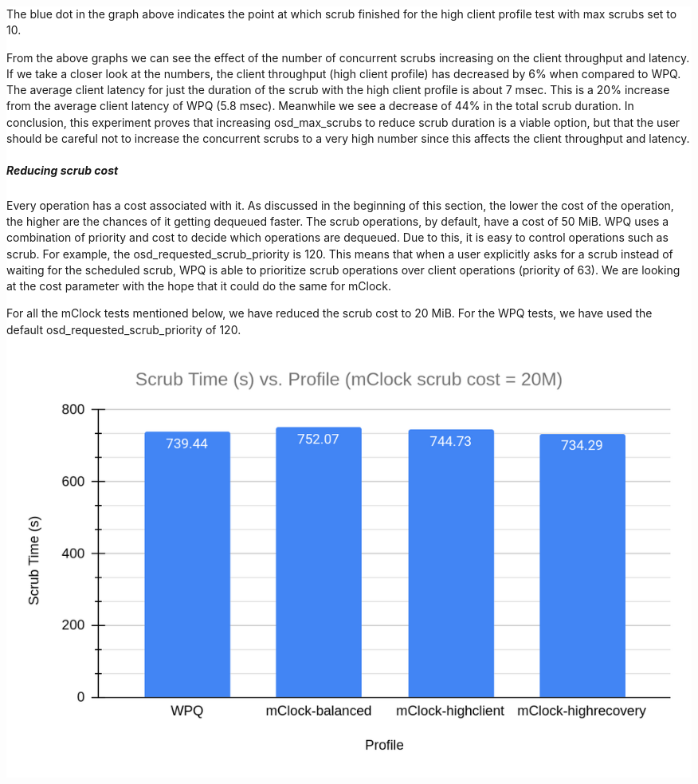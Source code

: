 The blue dot in the graph above indicates the point at which scrub finished for the high client profile test with max scrubs set to 10.

From the above graphs we can see the effect of the number of concurrent scrubs increasing on the client throughput and latency. If we take a closer look at the numbers, the client throughput (high client profile) has decreased by 6% when compared to WPQ. The average client latency for just the duration of the scrub with the high client profile is about 7 msec. This is a 20% increase from the average client latency of WPQ (5.8 msec). Meanwhile we see a decrease of 44% in the total scrub duration.
In conclusion, this experiment proves that increasing osd_max_scrubs to reduce scrub duration is a viable option, but that the user should be careful not to increase the concurrent scrubs to a very high number since this affects the client throughput and latency.

##### Reducing scrub cost

Every operation has a cost associated with it. As discussed in the beginning of this section, the lower the cost of the operation, the higher are the chances of it getting dequeued faster. The scrub operations, by default, have a cost of 50 MiB.
WPQ uses a combination of priority and cost to decide which operations are dequeued. Due to this, it is easy to control operations such as scrub. For example, the osd_requested_scrub_priority is 120. This means that when a user explicitly asks for a scrub instead of waiting for the scheduled scrub, WPQ is able to prioritize scrub operations over client operations (priority of 63). We are looking at the cost parameter with the hope that it could do the same for mClock.

For all the mClock tests mentioned below, we have reduced the scrub cost to 20 MiB. For the WPQ tests, we have used the default osd_requested_scrub_priority of 120.

![](images/image12_scrub_time_with_modified_cost.png)
